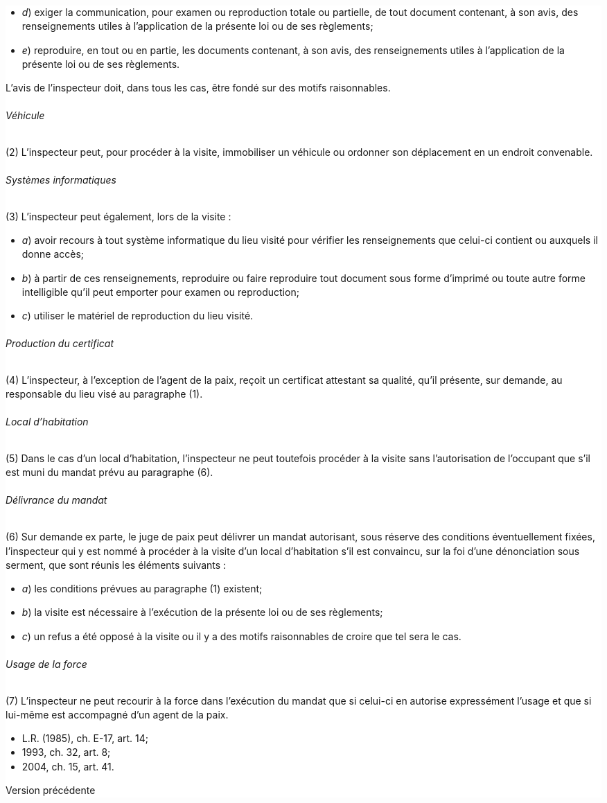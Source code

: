   * _d_) exiger la communication, pour examen ou reproduction totale ou partielle, de tout document contenant, à son avis, des renseignements utiles à l’application de la présente loi ou de ses règlements;

  * _e_) reproduire, en tout ou en partie, les documents contenant, à son avis, des renseignements utiles à l’application de la présente loi ou de ses règlements.

L’avis de l’inspecteur doit, dans tous les cas, être fondé sur des motifs raisonnables.

###### Véhicule

(2) L’inspecteur peut, pour procéder à la visite, immobiliser un véhicule ou ordonner son déplacement en un endroit convenable.

###### Systèmes informatiques

(3) L’inspecteur peut également, lors de la visite :

  * _a_) avoir recours à tout système informatique du lieu visité pour vérifier les renseignements que celui-ci contient ou auxquels il donne accès;

  * _b_) à partir de ces renseignements, reproduire ou faire reproduire tout document sous forme d’imprimé ou toute autre forme intelligible qu’il peut emporter pour examen ou reproduction;

  * _c_) utiliser le matériel de reproduction du lieu visité.

###### Production du certificat

(4) L’inspecteur, à l’exception de l’agent de la paix, reçoit un certificat attestant sa qualité, qu’il présente, sur demande, au responsable du lieu visé au paragraphe (1).

###### Local d’habitation

(5) Dans le cas d’un local d’habitation, l’inspecteur ne peut toutefois procéder à la visite sans l’autorisation de l’occupant que s’il est muni du mandat prévu au paragraphe (6).

###### Délivrance du mandat

(6) Sur demande ex parte, le juge de paix peut délivrer un mandat autorisant, sous réserve des conditions éventuellement fixées, l’inspecteur qui y est nommé à procéder à la visite d’un local d’habitation s’il est convaincu, sur la foi d’une dénonciation sous serment, que sont réunis les éléments suivants :

  * _a_) les conditions prévues au paragraphe (1) existent;

  * _b_) la visite est nécessaire à l’exécution de la présente loi ou de ses règlements;

  * _c_) un refus a été opposé à la visite ou il y a des motifs raisonnables de croire que tel sera le cas.

###### Usage de la force

(7) L’inspecteur ne peut recourir à la force dans l’exécution du mandat que si celui-ci en autorise expressément l’usage et que si lui-même est accompagné d’un agent de la paix.

  * L.R. (1985), ch. E-17, art. 14;
  * 1993, ch. 32, art. 8;
  * 2004, ch. 15, art. 41.

Version précédente
